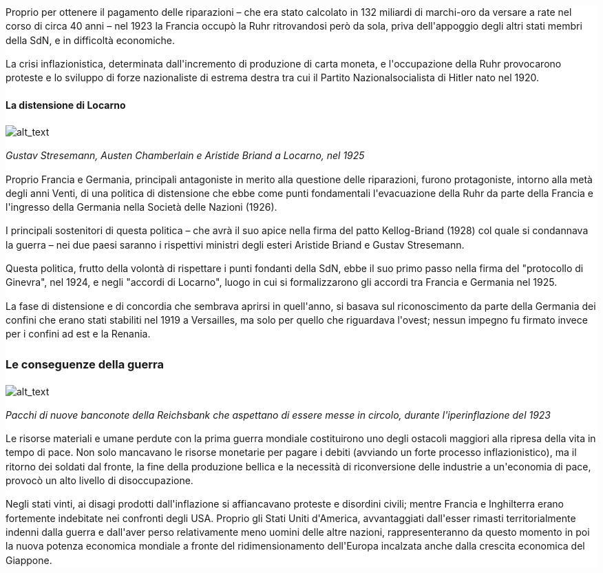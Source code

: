 Proprio per ottenere il pagamento delle riparazioni – che era stato calcolato in 132 miliardi di marchi-oro da versare a rate nel corso di circa 40 anni – nel 1923 la Francia occupò la Ruhr ritrovandosi però da sola, priva dell'appoggio degli altri stati membri della SdN, e in difficoltà economiche.

La crisi inflazionistica, determinata dall'incremento di produzione di carta moneta, e l'occupazione della Ruhr provocarono proteste e lo sviluppo di forze nazionaliste di estrema destra tra cui il Partito Nazionalsocialista di Hitler nato nel 1920.


#### La distensione di Locarno


![alt_text](https://upload.wikimedia.org/wikipedia/commons/4/42/Bundesarchiv_Bild_183-R03618%2C_Locarno%2C_Gustav_Stresemann%2C_Chamberlain%2C_Briand.jpg)


_Gustav Stresemann, Austen Chamberlain e Aristide Briand a Locarno, nel 1925_

Proprio Francia e Germania, principali antagoniste in merito alla questione delle riparazioni, furono protagoniste, intorno alla metà degli anni Venti, di una politica di distensione che ebbe come punti fondamentali l'evacuazione della Ruhr da parte della Francia e l'ingresso della Germania nella Società delle Nazioni (1926).

I principali sostenitori di questa politica – che avrà il suo apice nella firma del patto Kellog-Briand (1928) col quale si condannava la guerra – nei due paesi saranno i rispettivi ministri degli esteri Aristide Briand e Gustav Stresemann.

Questa politica, frutto della volontà di rispettare i punti fondanti della SdN, ebbe il suo primo passo nella firma del "protocollo di Ginevra", nel 1924, e negli "accordi di Locarno", luogo in cui si formalizzarono gli accordi tra Francia e Germania nel 1925.

La fase di distensione e di concordia che sembrava aprirsi in quell'anno, si basava sul riconoscimento da parte della Germania dei confini che erano stati stabiliti nel 1919 a Versailles, ma solo per quello che riguardava l'ovest; nessun impegno fu firmato invece per i confini ad est e la Renania.


### Le conseguenze della guerra


![alt_text](https://upload.wikimedia.org/wikipedia/commons/8/89/Bundesarchiv_Bild_183-R1215-506%2C_Berlin%2C_Reichsbank%2C_Geldauflieferungsstelle.jpg)


_Pacchi di nuove banconote della Reichsbank che aspettano di essere messe in circolo, durante l'iperinflazione del 1923_

Le risorse materiali e umane perdute con la prima guerra mondiale costituirono uno degli ostacoli maggiori alla ripresa della vita in tempo di pace. Non solo mancavano le risorse monetarie per pagare i debiti (avviando un forte processo inflazionistico), ma il ritorno dei soldati dal fronte, la fine della produzione bellica e la necessità di riconversione delle industrie a un'economia di pace, provocò un alto livello di disoccupazione.

Negli stati vinti, ai disagi prodotti dall'inflazione si affiancavano proteste e disordini civili; mentre Francia e Inghilterra erano fortemente indebitate nei confronti degli USA. Proprio gli Stati Uniti d'America, avvantaggiati dall'esser rimasti territorialmente indenni dalla guerra e dall'aver perso relativamente meno uomini delle altre nazioni, rappresenteranno da questo momento in poi la nuova potenza economica mondiale a fronte del ridimensionamento dell'Europa incalzata anche dalla crescita economica del Giappone.
